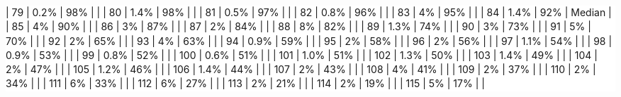 | 79 | 0.2% | 98% |  |
| 80 | 1.4% | 98% |  |
| 81 | 0.5% | 97% |  |
| 82 | 0.8% | 96% |  |
| 83 | 4% | 95% |  |
| 84 | 1.4% | 92% | Median |
| 85 | 4% | 90% |  |
| 86 | 3% | 87% |  |
| 87 | 2% | 84% |  |
| 88 | 8% | 82% |  |
| 89 | 1.3% | 74% |  |
| 90 | 3% | 73% |  |
| 91 | 5% | 70% |  |
| 92 | 2% | 65% |  |
| 93 | 4% | 63% |  |
| 94 | 0.9% | 59% |  |
| 95 | 2% | 58% |  |
| 96 | 2% | 56% |  |
| 97 | 1.1% | 54% |  |
| 98 | 0.9% | 53% |  |
| 99 | 0.8% | 52% |  |
| 100 | 0.6% | 51% |  |
| 101 | 1.0% | 51% |  |
| 102 | 1.3% | 50% |  |
| 103 | 1.4% | 49% |  |
| 104 | 2% | 47% |  |
| 105 | 1.2% | 46% |  |
| 106 | 1.4% | 44% |  |
| 107 | 2% | 43% |  |
| 108 | 4% | 41% |  |
| 109 | 2% | 37% |  |
| 110 | 2% | 34% |  |
| 111 | 6% | 33% |  |
| 112 | 6% | 27% |  |
| 113 | 2% | 21% |  |
| 114 | 2% | 19% |  |
| 115 | 5% | 17% |  |